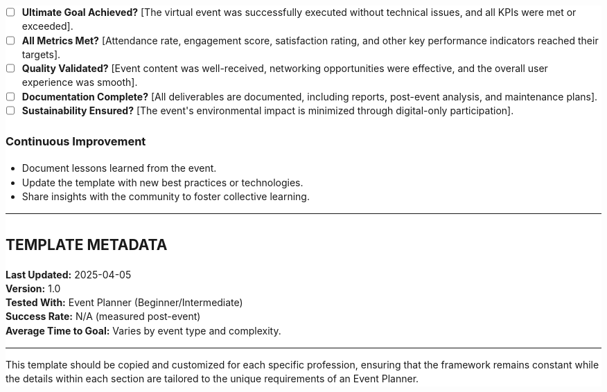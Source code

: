 - [ ] **Ultimate Goal Achieved?** [The virtual event was successfully executed without technical issues, and all KPIs were met or exceeded].
- [ ] **All Metrics Met?** [Attendance rate, engagement score, satisfaction rating, and other key performance indicators reached their targets].
- [ ] **Quality Validated?** [Event content was well-received, networking opportunities were effective, and the overall user experience was smooth].
- [ ] **Documentation Complete?** [All deliverables are documented, including reports, post-event analysis, and maintenance plans].
- [ ] **Sustainability Ensured?** [The event's environmental impact is minimized through digital-only participation].

### Continuous Improvement
- Document lessons learned from the event.
- Update the template with new best practices or technologies.
- Share insights with the community to foster collective learning.

---

## TEMPLATE METADATA

**Last Updated:** 2025-04-05  
**Version:** 1.0  
**Tested With:** Event Planner (Beginner/Intermediate)  
**Success Rate:** N/A (measured post-event)  
**Average Time to Goal:** Varies by event type and complexity.

---

This template should be copied and customized for each specific profession, ensuring that the framework remains constant while the details within each section are tailored to the unique requirements of an Event Planner.


